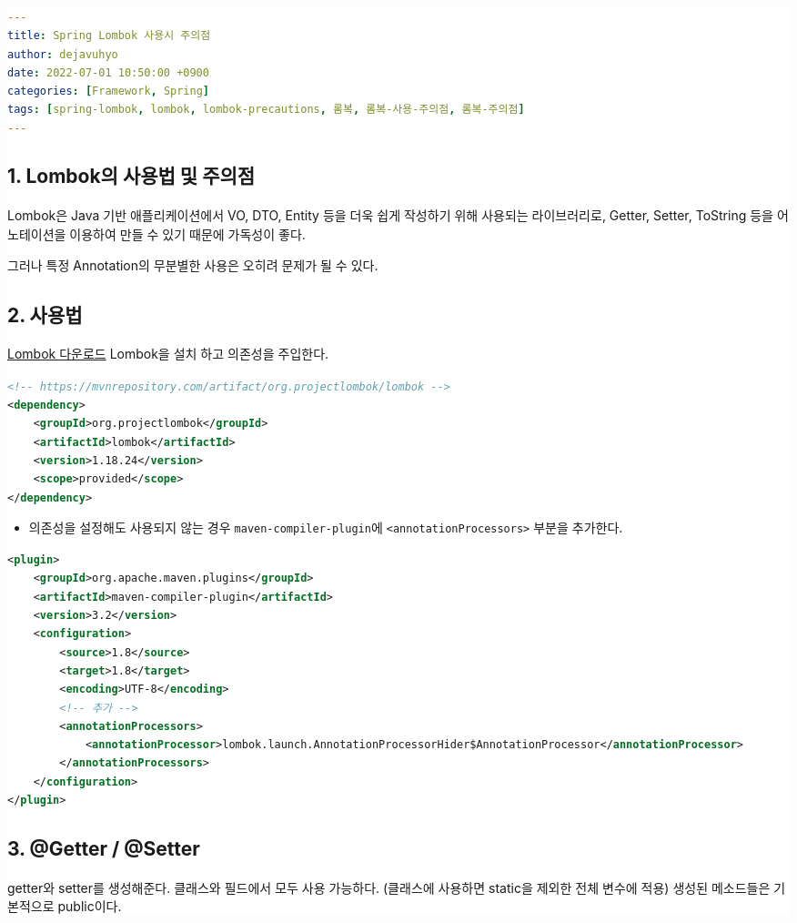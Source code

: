 ```yaml
---
title: Spring Lombok 사용시 주의점
author: dejavuhyo
date: 2022-07-01 10:50:00 +0900
categories: [Framework, Spring]
tags: [spring-lombok, lombok, lombok-precautions, 롬복, 롬복-사용-주의점, 롬복-주의점]
---
```


## 1. Lombok의 사용법 및 주의점
Lombok은 Java 기반 애플리케이션에서 VO, DTO, Entity 등을 더욱 쉽게 작성하기 위해 사용되는 라이브러리로, Getter, Setter, ToString 등을 어노테이션을 이용하여 만들 수 있기 때문에 가독성이 좋다.

그러나 특정 Annotation의 무분별한 사용은 오히려 문제가 될 수 있다.

## 2. 사용법
[Lombok 다운로드](https://projectlombok.org/download) Lombok을 설치 하고 의존성을 주입한다.

```xml
<!-- https://mvnrepository.com/artifact/org.projectlombok/lombok -->
<dependency>
    <groupId>org.projectlombok</groupId>
    <artifactId>lombok</artifactId>
    <version>1.18.24</version>
    <scope>provided</scope>
</dependency>
```

* 의존성을 설정해도 사용되지 않는 경우 `maven-compiler-plugin`에 `<annotationProcessors>` 부분을 추가한다.

```xml
<plugin>
    <groupId>org.apache.maven.plugins</groupId>
    <artifactId>maven-compiler-plugin</artifactId>
    <version>3.2</version>
    <configuration>
        <source>1.8</source>
        <target>1.8</target>
        <encoding>UTF-8</encoding>
        <!-- 추가 -->
        <annotationProcessors>
            <annotationProcessor>lombok.launch.AnnotationProcessorHider$AnnotationProcessor</annotationProcessor>
        </annotationProcessors>
    </configuration>
</plugin>
```

## 3. @Getter / @Setter
getter와 setter를 생성해준다. 클래스와 필드에서 모두 사용 가능하다. (클래스에 사용하면 static을 제외한 전체 변수에 적용) 생성된 메소드들은 기본적으로 public이다.
